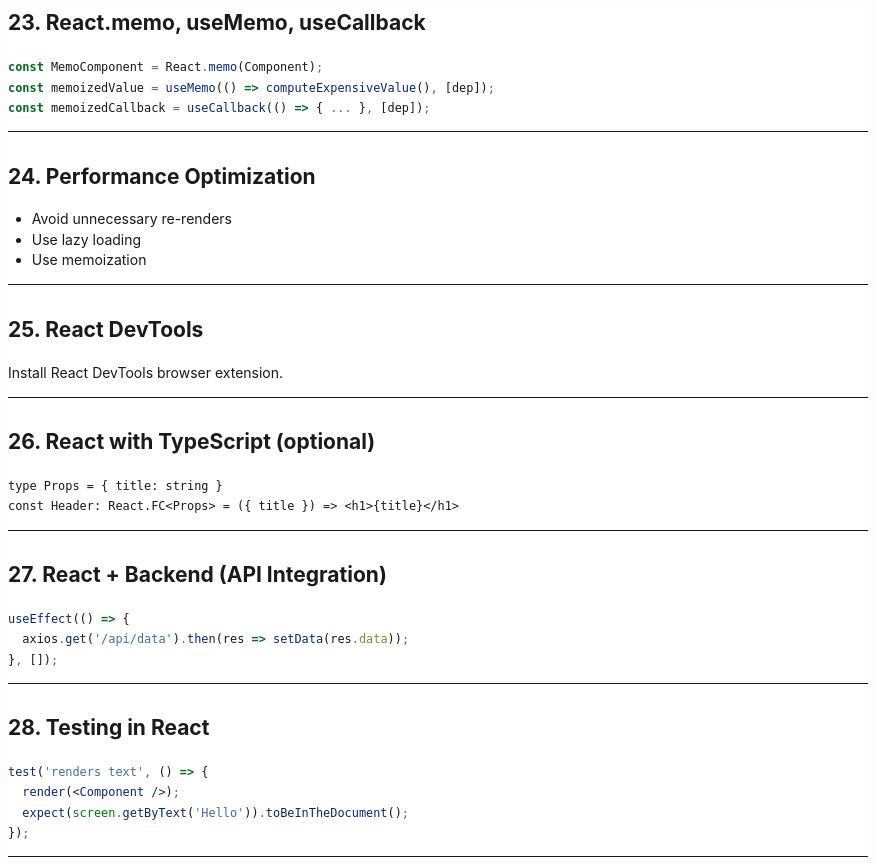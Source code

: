 ## 23. React.memo, useMemo, useCallback

```jsx
const MemoComponent = React.memo(Component);
const memoizedValue = useMemo(() => computeExpensiveValue(), [dep]);
const memoizedCallback = useCallback(() => { ... }, [dep]);
```

---

## 24. Performance Optimization

- Avoid unnecessary re-renders
- Use lazy loading
- Use memoization

---

## 25. React DevTools

Install React DevTools browser extension.

---

## 26. React with TypeScript (optional)

```tsx
type Props = { title: string }
const Header: React.FC<Props> = ({ title }) => <h1>{title}</h1>
```

---

## 27. React + Backend (API Integration)

```jsx
useEffect(() => {
  axios.get('/api/data').then(res => setData(res.data));
}, []);
```

---

## 28. Testing in React

```jsx
test('renders text', () => {
  render(<Component />);
  expect(screen.getByText('Hello')).toBeInTheDocument();
});
```

---
